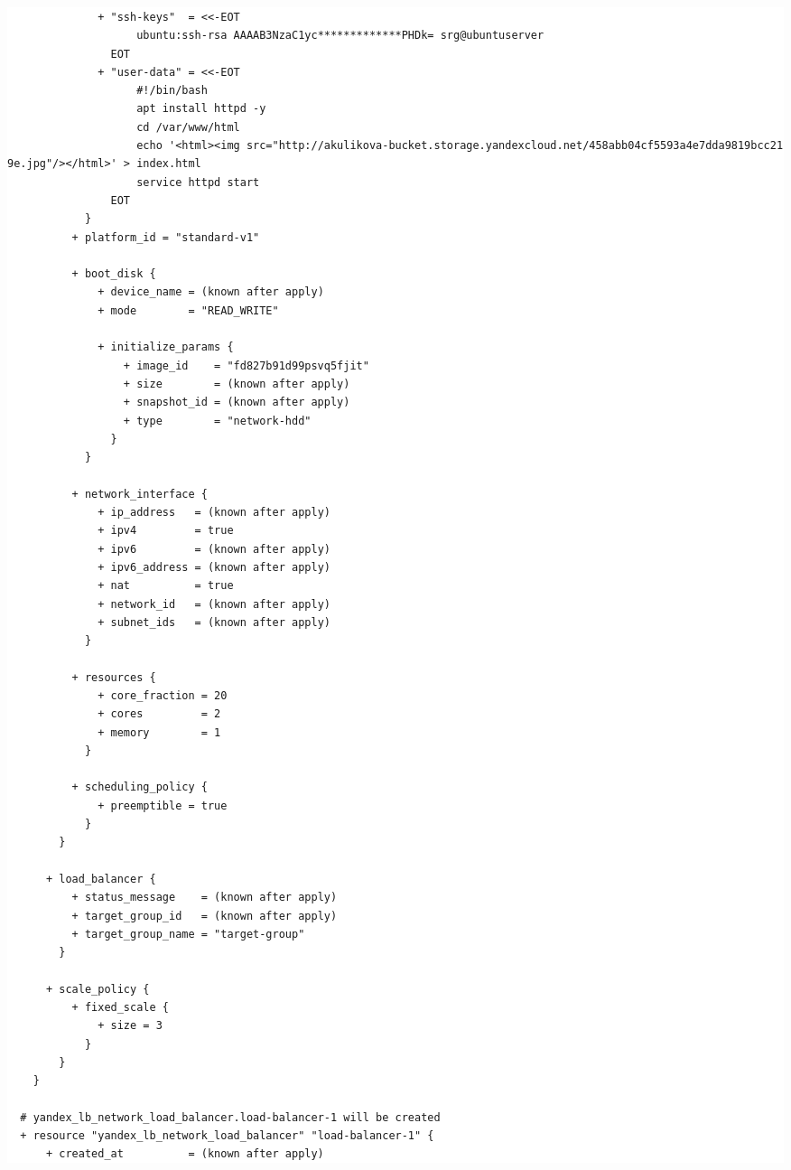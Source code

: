 ```
              + "ssh-keys"  = <<-EOT
                    ubuntu:ssh-rsa AAAAB3NzaC1yc*************PHDk= srg@ubuntuserver
                EOT
              + "user-data" = <<-EOT
                    #!/bin/bash
                    apt install httpd -y
                    cd /var/www/html
                    echo '<html><img src="http://akulikova-bucket.storage.yandexcloud.net/458abb04cf5593a4e7dda9819bcc219e.jpg"/></html>' > index.html
                    service httpd start
                EOT
            }
          + platform_id = "standard-v1"

          + boot_disk {
              + device_name = (known after apply)
              + mode        = "READ_WRITE"

              + initialize_params {
                  + image_id    = "fd827b91d99psvq5fjit"
                  + size        = (known after apply)
                  + snapshot_id = (known after apply)
                  + type        = "network-hdd"
                }
            }

          + network_interface {
              + ip_address   = (known after apply)
              + ipv4         = true
              + ipv6         = (known after apply)
              + ipv6_address = (known after apply)
              + nat          = true
              + network_id   = (known after apply)
              + subnet_ids   = (known after apply)
            }

          + resources {
              + core_fraction = 20
              + cores         = 2
              + memory        = 1
            }

          + scheduling_policy {
              + preemptible = true
            }
        }

      + load_balancer {
          + status_message    = (known after apply)
          + target_group_id   = (known after apply)
          + target_group_name = "target-group"
        }

      + scale_policy {
          + fixed_scale {
              + size = 3
            }
        }
    }

  # yandex_lb_network_load_balancer.load-balancer-1 will be created
  + resource "yandex_lb_network_load_balancer" "load-balancer-1" {
      + created_at          = (known after apply)
```